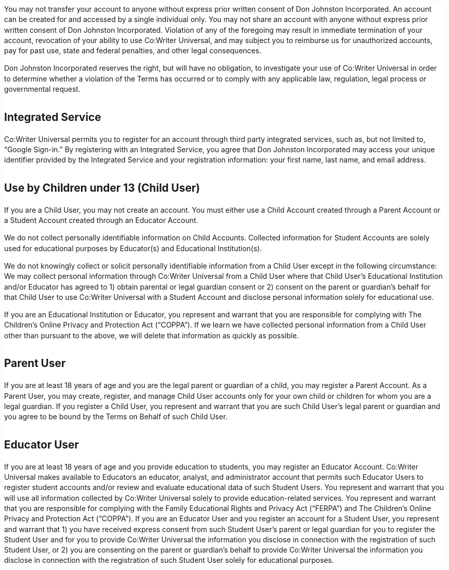 You may not transfer your account to anyone without express prior written consent of Don Johnston Incorporated. An account can be created for and accessed by a single individual only. You may not share an account with anyone without express prior written consent of Don Johnston Incorporated. Violation of any of the foregoing may result in immediate termination of your account, revocation of your ability to use Co:Writer Universal, and may subject you to reimburse us for unauthorized accounts, pay for past use, state and federal penalties, and other legal consequences.

Don Johnston Incorporated reserves the right, but will have no obligation, to investigate your use of Co:Writer Universal in order to determine whether a violation of the Terms has occurred or to comply with any applicable law, regulation, legal process or governmental request.

Integrated Service
------------------

Co:Writer Universal permits you to register for an account through third party integrated services, such as, but not limited to, “Google Sign-in.” By registering with an Integrated Service, you agree that Don Johnston Incorporated may access your unique identifier provided by the Integrated Service and your registration information: your first name, last name, and email address.

Use by Children under 13 (Child User)
-------------------------------------

If you are a Child User, you may not create an account. You must either use a Child Account created through a Parent Account or a Student Account created through an Educator Account.

We do not collect personally identifiable information on Child Accounts. Collected information for Student Accounts are solely used for educational purposes by Educator(s) and Educational Institution(s).

We do not knowingly collect or solicit personally identifiable information from a Child User except in the following circumstance: We may collect personal information through Co:Writer Universal from a Child User where that Child User’s Educational Institution and/or Educator has agreed to 1) obtain parental or legal guardian consent or 2) consent on the parent or guardian’s behalf for that Child User to use Co:Writer Universal with a Student Account and disclose personal information solely for educational use.

If you are an Educational Institution or Educator, you represent and warrant that you are responsible for complying with The Children’s Online Privacy and Protection Act (“COPPA”). If we learn we have collected personal information from a Child User other than pursuant to the above, we will delete that information as quickly as possible.

Parent User
-----------

If you are at least 18 years of age and you are the legal parent or guardian of a child, you may register a Parent Account. As a Parent User, you may create, register, and manage Child User accounts only for your own child or children for whom you are a legal guardian. If you register a Child User, you represent and warrant that you are such Child User’s legal parent or guardian and you agree to be bound by the Terms on Behalf of such Child User.

Educator User
-------------

If you are at least 18 years of age and you provide education to students, you may register an Educator Account. Co:Writer Universal makes available to Educators an educator, analyst, and administrator account that permits such Educator Users to register student accounts and/or review and evaluate educational data of such Student Users. You represent and warrant that you will use all information collected by Co:Writer Universal solely to provide education-related services. You represent and warrant that you are responsible for complying with the Family Educational Rights and Privacy Act (“FERPA”) and The Children’s Online Privacy and Protection Act (“COPPA”). If you are an Educator User and you register an account for a Student User, you represent and warrant that 1) you have received express consent from such Student User’s parent or legal guardian for you to register the Student User and for you to provide Co:Writer Universal the information you disclose in connection with the registration of such Student User, or 2) you are consenting on the parent or guardian’s behalf to provide Co:Writer Universal the information you disclose in connection with the registration of such Student User solely for educational purposes.
